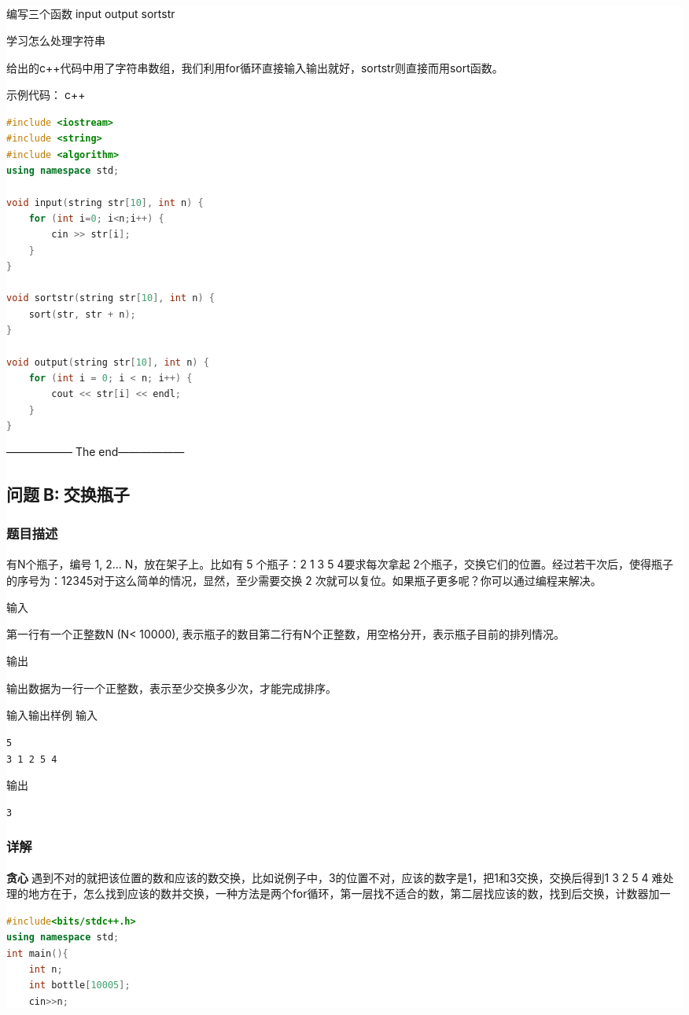 编写三个函数 input output sortstr

学习怎么处理字符串

给出的c++代码中用了字符串数组，我们利用for循环直接输入输出就好，sortstr则直接而用sort函数。

示例代码：
c++
```cpp
#include <iostream>
#include <string>
#include <algorithm>
using namespace std;

void input(string str[10], int n) {
    for (int i=0; i<n;i++) {
        cin >> str[i];
    }
}

void sortstr(string str[10], int n) {
    sort(str, str + n);
}

void output(string str[10], int n) {
    for (int i = 0; i < n; i++) {
        cout << str[i] << endl;
    }
}
```

   —————— The end——————
## 问题 B: 交换瓶子
### 题目描述
有N个瓶子，编号 1, 2... N，放在架子上。比如有 5 个瓶子：2 1 3 5 4要求每次拿起 2个瓶子，交换它们的位置。经过若干次后，使得瓶子的序号为：$1 2 3 4 5$对于这么简单的情况，显然，至少需要交换 $2$ 次就可以复位。如果瓶子更多呢？你可以通过编程来解决。

输入

第一行有一个正整数N (N< 10000), 表示瓶子的数目第二行有N个正整数，用空格分开，表示瓶子目前的排列情况。        

输出
        
输出数据为一行一个正整数，表示至少交换多少次，才能完成排序。    

输入输出样例 
输入
```
5
3 1 2 5 4
```
输出
```
3
```
### 详解
**贪心**
遇到不对的就把该位置的数和应该的数交换，比如说例子中，3的位置不对，应该的数字是1，把1和3交换，交换后得到1 3 2 5 4
难处理的地方在于，怎么找到应该的数并交换，一种方法是两个for循环，第一层找不适合的数，第二层找应该的数，找到后交换，计数器加一
```cpp
#include<bits/stdc++.h>
using namespace std;
int main(){
    int n;
    int bottle[10005];
    cin>>n;
```